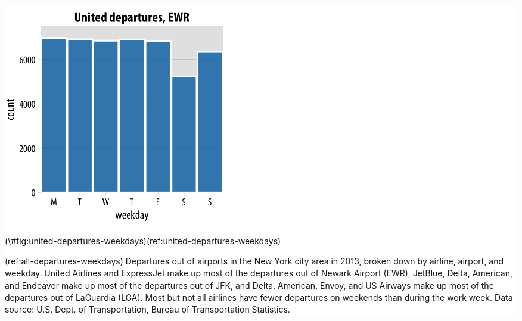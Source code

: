 <img src="telling_a_story_files/figure-html/united-departures-weekdays-1.png" alt="(ref:united-departures-weekdays)" width="367.5" />
<p class="caption">(\#fig:united-departures-weekdays)(ref:united-departures-weekdays)</p>
</div>


(ref:all-departures-weekdays) Departures out of airports in the New York city area in 2013, broken down by airline, airport, and weekday. United Airlines and ExpressJet make up most of the departures out of Newark Airport (EWR),  JetBlue, Delta, American, and Endeavor make up most of the departures out of JFK, and Delta, American, Envoy, and US Airways make up most of the departures out of LaGuardia (LGA). Most but not all airlines have fewer departures on weekends than during the work week. Data source: U.S. Dept. of Transportation, Bureau of Transportation Statistics.
 
<div class="figure" style="text-align: center">